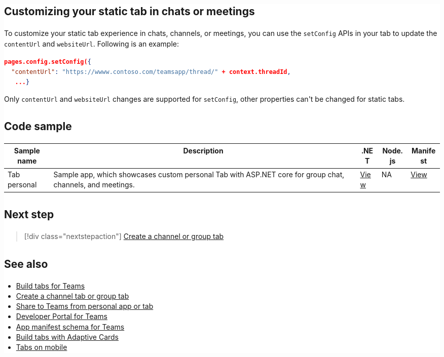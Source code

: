 ## Customizing your static tab in chats or meetings

To customize your static tab experience in chats, channels, or meetings, you can use the `setConfig` APIs in your tab to update the `contentUrl` and `websiteUrl`. Following is an example:

```json
pages.config.setConfig({ 
  "contentUrl": "https://wwww.contoso.com/teamsapp/thread/" + context.threadId,
   ...}

```

Only `contentUrl` and `websiteUrl` changes are supported for `setConfig`, other properties can't be changed for static tabs.

## Code sample

| Sample name | Description | .NET |Node.js|Manifest|
|-------------|-------------|------|----|----|
|Tab personal| Sample app, which showcases custom personal Tab with ASP.NET core for group chat, channels, and meetings. | [View](https://github.com/OfficeDev/Microsoft-Teams-Samples/tree/main/samples/tab-personal/mvc-csharp) | NA |[View](https://github.com/OfficeDev/Microsoft-Teams-Samples/tree/main/samples/tab-personal/mvc-csharp/demo-manifest/tab-personal.zip)|

## Next step

> [!div class="nextstepaction"]
> [Create a channel or group tab](~/tabs/how-to/create-channel-group-tab.md)

## See also

* [Build tabs for Teams](../what-are-tabs.md)
* [Create a channel tab or group tab](create-channel-group-tab.md)
* [Share to Teams from personal app or tab](~/concepts/build-and-test/share-to-teams-from-personal-app-or-tab.md)
* [Developer Portal for Teams](../../concepts/build-and-test/teams-developer-portal.md)
* [App manifest schema for Teams](../../resources/schema/manifest-schema.md)
* [Build tabs with Adaptive Cards](build-adaptive-card-tabs.md)
* [Tabs on mobile](../design/tabs-mobile.md)
